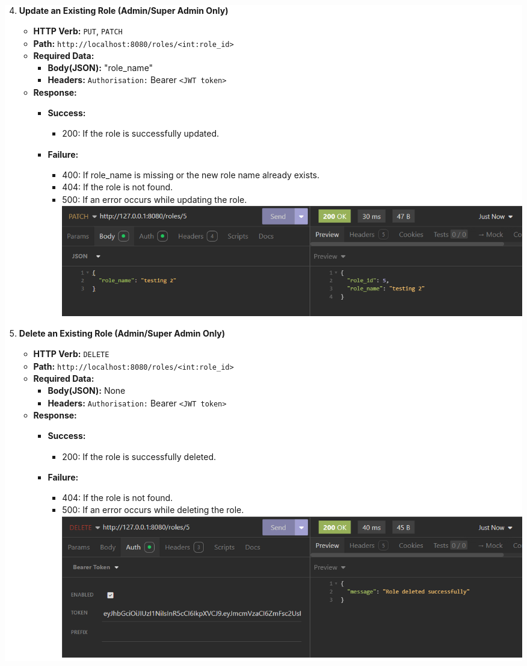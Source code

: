 4. **Update an Existing Role (Admin/Super Admin Only)**  
    - **HTTP Verb:** `PUT`, `PATCH`
    - **Path:** `http://localhost:8080/roles/<int:role_id>`
    - **Required Data:**  
        - **Body(JSON):** "role_name"
        - **Headers:** `Authorisation:` Bearer `<JWT token>` 
    - **Response:**
        - **Success:**
            - 200: If the role is successfully updated.
        
        - **Failure:**
            - 400: If role_name is missing or the new role name already exists.
            - 404: If the role is not found.
            - 500: If an error occurs while updating the role.
    ![update a role](docs/roleUpdate.png)

5. **Delete an Existing Role (Admin/Super Admin Only)**  
    - **HTTP Verb:** `DELETE`
    - **Path:** `http://localhost:8080/roles/<int:role_id>`
    - **Required Data:**  
        - **Body(JSON):** None
        - **Headers:** `Authorisation:` Bearer `<JWT token>`
    - **Response:**
        - **Success:**
            - 200: If the role is successfully deleted.
        
        - **Failure:**
            - 404: If the role is not found.
            - 500: If an error occurs while deleting the role.
    ![delete a role](docs/roleDelete.png)
